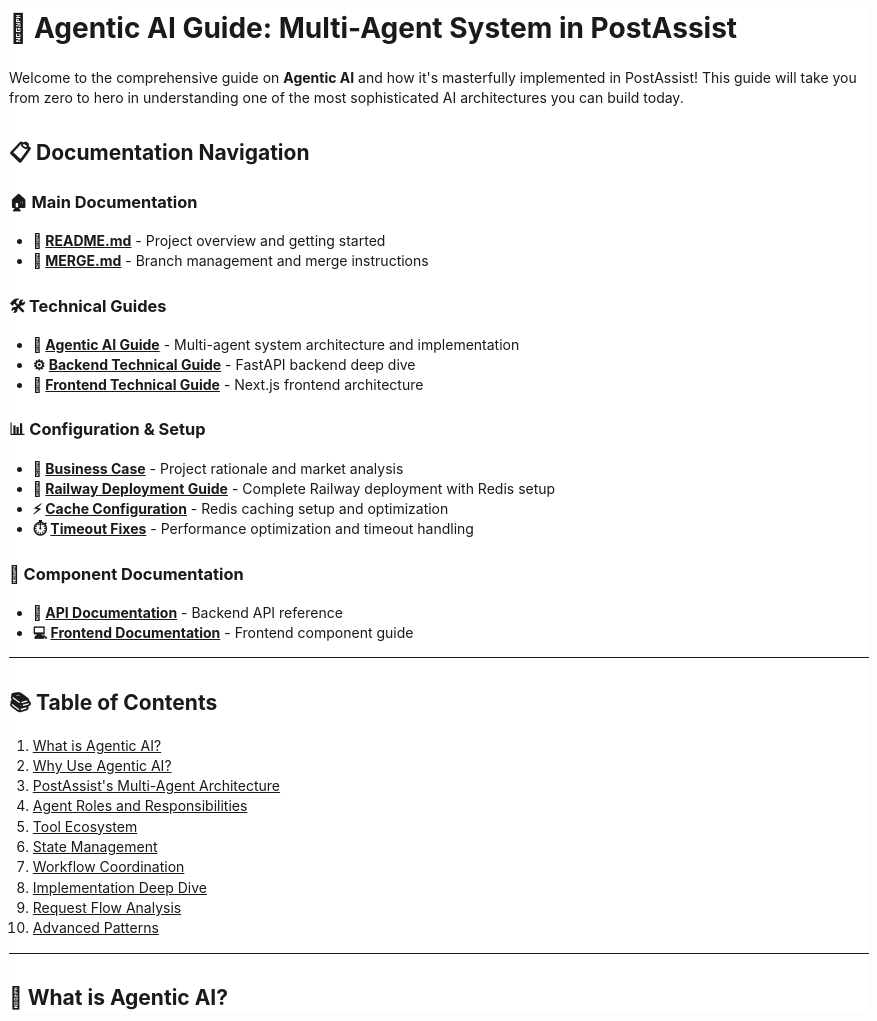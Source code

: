 # 🤖 Agentic AI Guide: Multi-Agent System in PostAssist

Welcome to the comprehensive guide on **Agentic AI** and how it's masterfully implemented in PostAssist! This guide will take you from zero to hero in understanding one of the most sophisticated AI architectures you can build today.

## 📋 Documentation Navigation

### 🏠 Main Documentation
- **📖 [README.md](../README.md)** - Project overview and getting started
- **🔀 [MERGE.md](../MERGE.md)** - Branch management and merge instructions

### 🛠️ Technical Guides
- **🤖 [Agentic AI Guide](./AGENTIC_AI_GUIDE.md)** - Multi-agent system architecture and implementation
- **⚙️ [Backend Technical Guide](./BACKEND_TECHNICAL_GUIDE.md)** - FastAPI backend deep dive
- **🎨 [Frontend Technical Guide](./FRONTEND_TECHNICAL_GUIDE.md)** - Next.js frontend architecture

### 📊 Configuration & Setup
- **💼 [Business Case](./BUSINESS_CASE.md)** - Project rationale and market analysis
- **🚀 [Railway Deployment Guide](../deploy/README.md)** - Complete Railway deployment with Redis setup
- **⚡ [Cache Configuration](./CACHE_CONFIGURATION.md)** - Redis caching setup and optimization
- **⏱️ [Timeout Fixes](./TIMEOUT_FIXES.md)** - Performance optimization and timeout handling

### 🔧 Component Documentation
- **🔌 [API Documentation](../api/README.md)** - Backend API reference
- **💻 [Frontend Documentation](../frontend/README.md)** - Frontend component guide

---

## 📚 Table of Contents

1. [What is Agentic AI?](#what-is-agentic-ai)
2. [Why Use Agentic AI?](#why-use-agentic-ai)
3. [PostAssist's Multi-Agent Architecture](#postassists-multi-agent-architecture)
4. [Agent Roles and Responsibilities](#agent-roles-and-responsibilities)
5. [Tool Ecosystem](#tool-ecosystem)
6. [State Management](#state-management)
7. [Workflow Coordination](#workflow-coordination)
8. [Implementation Deep Dive](#implementation-deep-dive)
9. [Request Flow Analysis](#request-flow-analysis)
10. [Advanced Patterns](#advanced-patterns)

---

## 🎯 What is Agentic AI?
